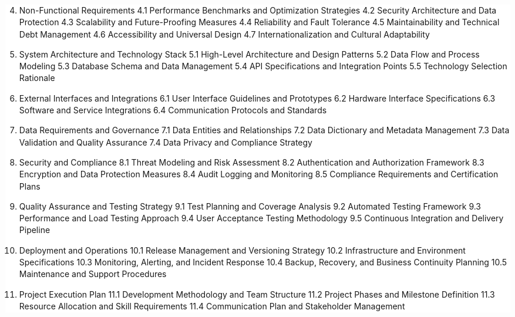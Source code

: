    4. Non-Functional Requirements
      4.1 Performance Benchmarks and Optimization Strategies
      4.2 Security Architecture and Data Protection
      4.3 Scalability and Future-Proofing Measures
      4.4 Reliability and Fault Tolerance
      4.5 Maintainability and Technical Debt Management
      4.6 Accessibility and Universal Design
      4.7 Internationalization and Cultural Adaptability

   5. System Architecture and Technology Stack
      5.1 High-Level Architecture and Design Patterns
      5.2 Data Flow and Process Modeling
      5.3 Database Schema and Data Management
      5.4 API Specifications and Integration Points
      5.5 Technology Selection Rationale

   6. External Interfaces and Integrations
      6.1 User Interface Guidelines and Prototypes
      6.2 Hardware Interface Specifications
      6.3 Software and Service Integrations
      6.4 Communication Protocols and Standards

   7. Data Requirements and Governance
      7.1 Data Entities and Relationships
      7.2 Data Dictionary and Metadata Management
      7.3 Data Validation and Quality Assurance
      7.4 Data Privacy and Compliance Strategy

   8. Security and Compliance
      8.1 Threat Modeling and Risk Assessment
      8.2 Authentication and Authorization Framework
      8.3 Encryption and Data Protection Measures
      8.4 Audit Logging and Monitoring
      8.5 Compliance Requirements and Certification Plans

   9. Quality Assurance and Testing Strategy
      9.1 Test Planning and Coverage Analysis
      9.2 Automated Testing Framework
      9.3 Performance and Load Testing Approach
      9.4 User Acceptance Testing Methodology
      9.5 Continuous Integration and Delivery Pipeline

   10. Deployment and Operations
       10.1 Release Management and Versioning Strategy
       10.2 Infrastructure and Environment Specifications
       10.3 Monitoring, Alerting, and Incident Response
       10.4 Backup, Recovery, and Business Continuity Planning
       10.5 Maintenance and Support Procedures

   11. Project Execution Plan
       11.1 Development Methodology and Team Structure
       11.2 Project Phases and Milestone Definition
       11.3 Resource Allocation and Skill Requirements
       11.4 Communication Plan and Stakeholder Management
